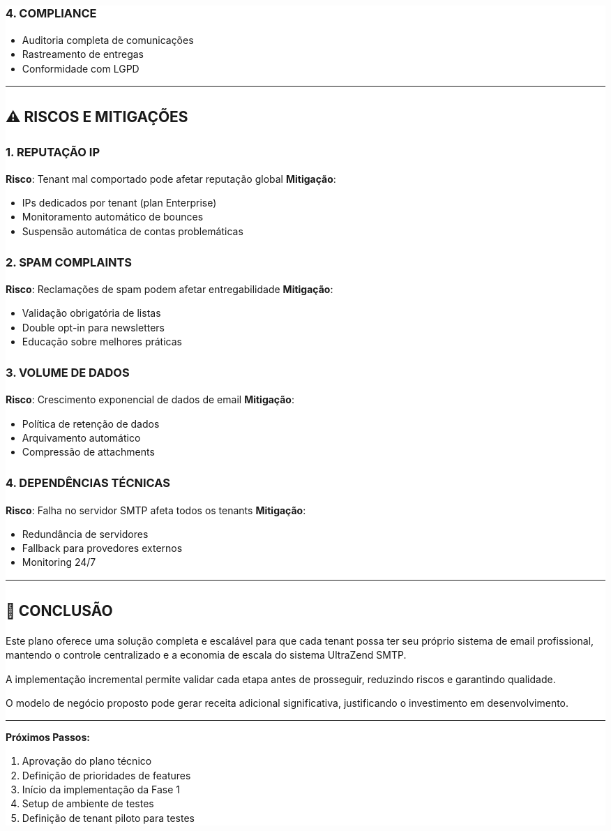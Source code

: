 ### 4. COMPLIANCE
- Auditoria completa de comunicações
- Rastreamento de entregas
- Conformidade com LGPD

---

## ⚠️ RISCOS E MITIGAÇÕES

### 1. REPUTAÇÃO IP
**Risco**: Tenant mal comportado pode afetar reputação global
**Mitigação**:
- IPs dedicados por tenant (plan Enterprise)
- Monitoramento automático de bounces
- Suspensão automática de contas problemáticas

### 2. SPAM COMPLAINTS
**Risco**: Reclamações de spam podem afetar entregabilidade
**Mitigação**:
- Validação obrigatória de listas
- Double opt-in para newsletters
- Educação sobre melhores práticas

### 3. VOLUME DE DADOS
**Risco**: Crescimento exponencial de dados de email
**Mitigação**:
- Política de retenção de dados
- Arquivamento automático
- Compressão de attachments

### 4. DEPENDÊNCIAS TÉCNICAS
**Risco**: Falha no servidor SMTP afeta todos os tenants
**Mitigação**:
- Redundância de servidores
- Fallback para provedores externos
- Monitoring 24/7

---

## 🎉 CONCLUSÃO

Este plano oferece uma solução completa e escalável para que cada tenant possa ter seu próprio sistema de email profissional, mantendo o controle centralizado e a economia de escala do sistema UltraZend SMTP.

A implementação incremental permite validar cada etapa antes de prosseguir, reduzindo riscos e garantindo qualidade.

O modelo de negócio proposto pode gerar receita adicional significativa, justificando o investimento em desenvolvimento.

---

**Próximos Passos:**
1. Aprovação do plano técnico
2. Definição de prioridades de features
3. Início da implementação da Fase 1
4. Setup de ambiente de testes
5. Definição de tenant piloto para testes